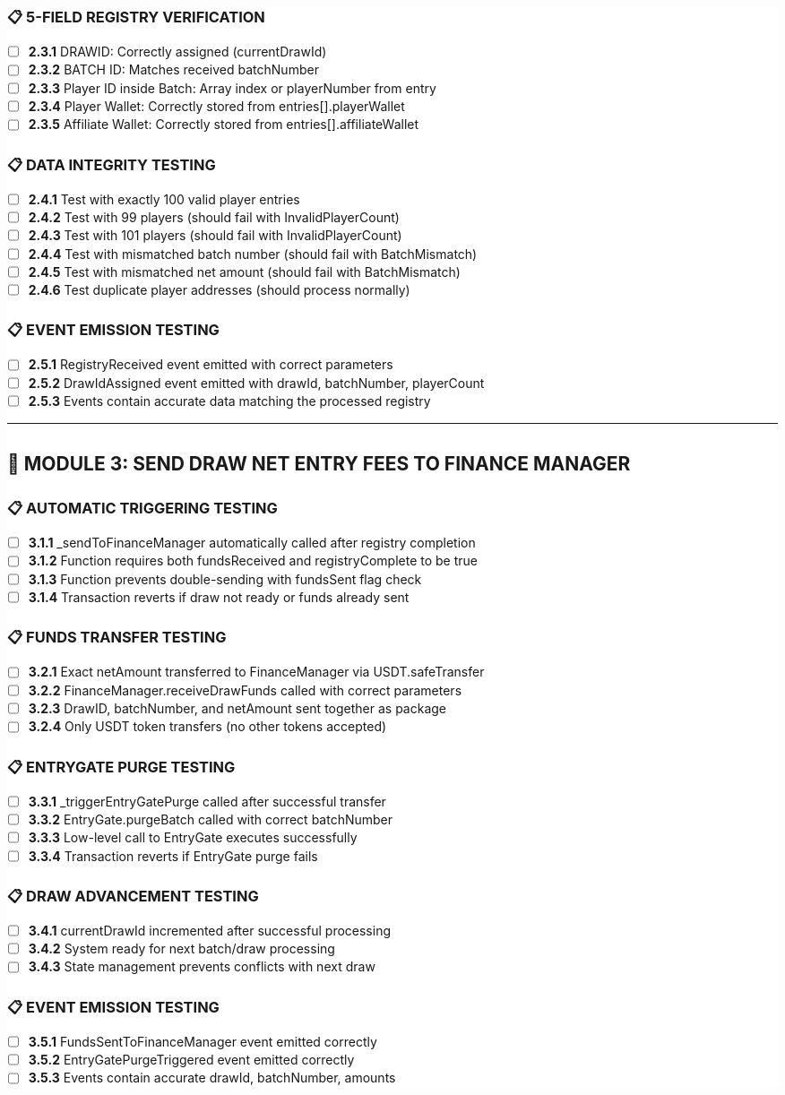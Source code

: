 ### **📋 5-FIELD REGISTRY VERIFICATION**
- [ ] **2.3.1** DRAWID: Correctly assigned (currentDrawId)
- [ ] **2.3.2** BATCH ID: Matches received batchNumber
- [ ] **2.3.3** Player ID inside Batch: Array index or playerNumber from entry
- [ ] **2.3.4** Player Wallet: Correctly stored from entries[].playerWallet
- [ ] **2.3.5** Affiliate Wallet: Correctly stored from entries[].affiliateWallet

### **📋 DATA INTEGRITY TESTING**
- [ ] **2.4.1** Test with exactly 100 valid player entries
- [ ] **2.4.2** Test with 99 players (should fail with InvalidPlayerCount)
- [ ] **2.4.3** Test with 101 players (should fail with InvalidPlayerCount)
- [ ] **2.4.4** Test with mismatched batch number (should fail with BatchMismatch)
- [ ] **2.4.5** Test with mismatched net amount (should fail with BatchMismatch)
- [ ] **2.4.6** Test duplicate player addresses (should process normally)

### **📋 EVENT EMISSION TESTING**
- [ ] **2.5.1** RegistryReceived event emitted with correct parameters
- [ ] **2.5.2** DrawIdAssigned event emitted with drawId, batchNumber, playerCount
- [ ] **2.5.3** Events contain accurate data matching the processed registry

---

## **🎯 MODULE 3: SEND DRAW NET ENTRY FEES TO FINANCE MANAGER**

### **📋 AUTOMATIC TRIGGERING TESTING**
- [ ] **3.1.1** _sendToFinanceManager automatically called after registry completion
- [ ] **3.1.2** Function requires both fundsReceived and registryComplete to be true
- [ ] **3.1.3** Function prevents double-sending with fundsSent flag check
- [ ] **3.1.4** Transaction reverts if draw not ready or funds already sent

### **📋 FUNDS TRANSFER TESTING**
- [ ] **3.2.1** Exact netAmount transferred to FinanceManager via USDT.safeTransfer
- [ ] **3.2.2** FinanceManager.receiveDrawFunds called with correct parameters
- [ ] **3.2.3** DrawID, batchNumber, and netAmount sent together as package
- [ ] **3.2.4** Only USDT token transfers (no other tokens accepted)

### **📋 ENTRYGATE PURGE TESTING**
- [ ] **3.3.1** _triggerEntryGatePurge called after successful transfer
- [ ] **3.3.2** EntryGate.purgeBatch called with correct batchNumber
- [ ] **3.3.3** Low-level call to EntryGate executes successfully
- [ ] **3.3.4** Transaction reverts if EntryGate purge fails

### **📋 DRAW ADVANCEMENT TESTING**
- [ ] **3.4.1** currentDrawId incremented after successful processing
- [ ] **3.4.2** System ready for next batch/draw processing
- [ ] **3.4.3** State management prevents conflicts with next draw

### **📋 EVENT EMISSION TESTING**
- [ ] **3.5.1** FundsSentToFinanceManager event emitted correctly
- [ ] **3.5.2** EntryGatePurgeTriggered event emitted correctly
- [ ] **3.5.3** Events contain accurate drawId, batchNumber, amounts
